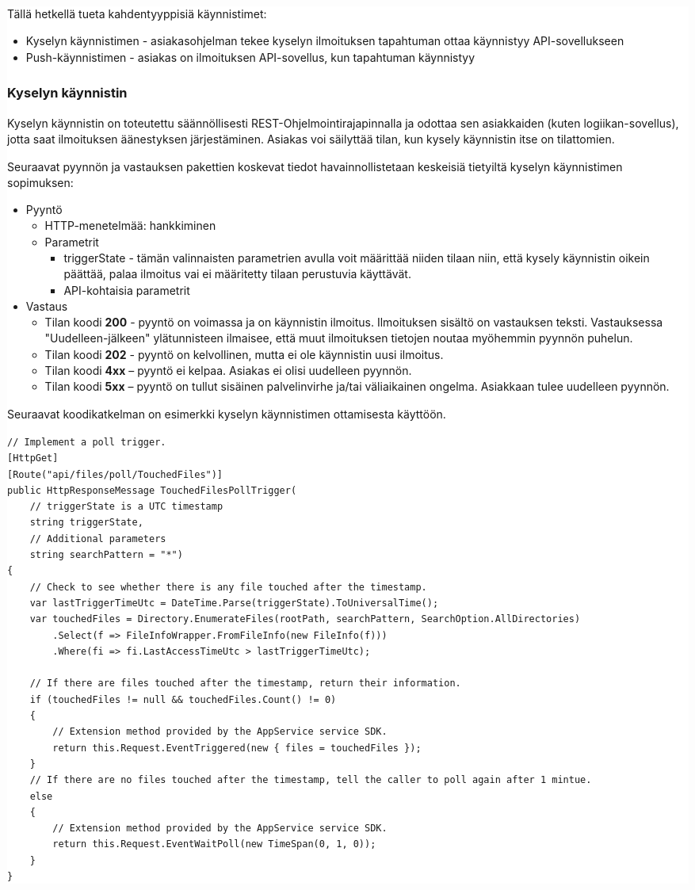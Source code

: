 Tällä hetkellä tueta kahdentyyppisiä käynnistimet:

- Kyselyn käynnistimen - asiakasohjelman tekee kyselyn ilmoituksen tapahtuman ottaa käynnistyy API-sovellukseen 
- Push-käynnistimen - asiakas on ilmoituksen API-sovellus, kun tapahtuman käynnistyy 

### <a name="poll-trigger"></a>Kyselyn käynnistin

Kyselyn käynnistin on toteutettu säännöllisesti REST-Ohjelmointirajapinnalla ja odottaa sen asiakkaiden (kuten logiikan-sovellus), jotta saat ilmoituksen äänestyksen järjestäminen. Asiakas voi säilyttää tilan, kun kysely käynnistin itse on tilattomien. 

Seuraavat pyynnön ja vastauksen pakettien koskevat tiedot havainnollistetaan keskeisiä tietyiltä kyselyn käynnistimen sopimuksen:

- Pyyntö
    - HTTP-menetelmää: hankkiminen
    - Parametrit
        - triggerState - tämän valinnaisten parametrien avulla voit määrittää niiden tilaan niin, että kysely käynnistin oikein päättää, palaa ilmoitus vai ei määritetty tilaan perustuvia käyttävät.
        - API-kohtaisia parametrit
- Vastaus
    - Tilan koodi **200** - pyyntö on voimassa ja on käynnistin ilmoitus. Ilmoituksen sisältö on vastauksen teksti. Vastauksessa "Uudelleen-jälkeen" ylätunnisteen ilmaisee, että muut ilmoituksen tietojen noutaa myöhemmin pyynnön puhelun.
    - Tilan koodi **202** - pyyntö on kelvollinen, mutta ei ole käynnistin uusi ilmoitus.
    - Tilan koodi **4xx** – pyyntö ei kelpaa. Asiakas ei olisi uudelleen pyynnön.
    - Tilan koodi **5xx** – pyyntö on tullut sisäinen palvelinvirhe ja/tai väliaikainen ongelma. Asiakkaan tulee uudelleen pyynnön.

Seuraavat koodikatkelman on esimerkki kyselyn käynnistimen ottamisesta käyttöön.

    // Implement a poll trigger.
    [HttpGet]
    [Route("api/files/poll/TouchedFiles")]
    public HttpResponseMessage TouchedFilesPollTrigger(
        // triggerState is a UTC timestamp
        string triggerState,
        // Additional parameters
        string searchPattern = "*")
    {
        // Check to see whether there is any file touched after the timestamp.
        var lastTriggerTimeUtc = DateTime.Parse(triggerState).ToUniversalTime();
        var touchedFiles = Directory.EnumerateFiles(rootPath, searchPattern, SearchOption.AllDirectories)
            .Select(f => FileInfoWrapper.FromFileInfo(new FileInfo(f)))
            .Where(fi => fi.LastAccessTimeUtc > lastTriggerTimeUtc);

        // If there are files touched after the timestamp, return their information.
        if (touchedFiles != null && touchedFiles.Count() != 0)
        {
            // Extension method provided by the AppService service SDK.
            return this.Request.EventTriggered(new { files = touchedFiles });
        }
        // If there are no files touched after the timestamp, tell the caller to poll again after 1 mintue.
        else
        {
            // Extension method provided by the AppService service SDK.
            return this.Request.EventWaitPoll(new TimeSpan(0, 1, 0));
        }
    }
